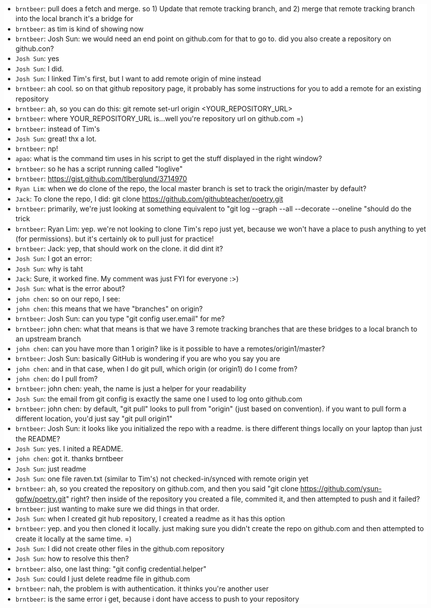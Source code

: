 * `brntbeer`: pull does a fetch and merge. so 1) Update that remote tracking branch, and 2) merge that remote tracking branch into the local branch it's a bridge for
* `brntbeer`: as tim is kind of showing now
* `brntbeer`: Josh Sun: we would need an end point on github.com for that to go to. did you also create a repository on github.con?
* `Josh Sun`: yes
* `Josh Sun`: I did.
* `Josh Sun`: I linked Tim's first, but I want to add remote origin of mine instead
* `brntbeer`: ah cool. so on that github repository page, it probably has some instructions for you to add a remote for an existing repository
* `brntbeer`: ah, so you can do this: git remote set-url origin <YOUR_REPOSITORY_URL>
* `brntbeer`: where YOUR_REPOSITORY_URL is...well you're repository url on github.com =)
* `brntbeer`: instead of Tim's
* `Josh Sun`: great! thx a lot.
* `brntbeer`: np!
* `apao`: what is the command tim uses in his script to get the stuff displayed in the right window?
* `brntbeer`: so he has a script running called "loglive"
* `brntbeer`: https://gist.github.com/tlberglund/3714970
* `Ryan Lim`: when we do clone of the repo, the local master branch is set to track the origin/master by default?
* `Jack`: To clone the repo, I did: git clone https://github.com/githubteacher/poetry.git
* `brntbeer`: primarily, we're just looking at something equivalent to "git log --graph --all --decorate --oneline "should do the trick
* `brntbeer`: Ryan Lim: yep. we're not looking to clone Tim's repo just yet, because we won't have a place to push anything to yet (for permissions). but it's certainly ok to pull just for practice!
* `brntbeer`: Jack: yep, that should work on the clone. it did dint it?
* `Josh Sun`: I got an error:
* `Josh Sun`: why is taht
* `Jack`: Sure, it worked fine.  My comment was just FYI for everyone :>)
* `Josh Sun`: what is the error about?
* `john chen`: so on our repo, I see:
* `john chen`: this means that we have "branches" on origin?
* `brntbeer`: Josh Sun: can you type "git config user.email" for me? 
* `brntbeer`: john chen: what that means is that we have 3 remote tracking branches that are these bridges to a local branch to an upstream branch
* `john chen`: can you have more than 1 origin?  like is it possible to have a remotes/origin1/master?
* `brntbeer`: Josh Sun: basically GitHub is wondering if you are who you say you are
* `john chen`: and in that case, when I do git pull, which origin (or origin1) do I come from?
* `john chen`: do I pull from?
* `brntbeer`: john chen: yeah, the name is just a helper for your readability
* `Josh Sun`: the email from git config is exactly the same one I used to log onto github.com
* `brntbeer`: john chen: by default, "git pull" looks to pull from "origin" (just based on convention). if you want to pull form a different location, you'd just say "git pull origin1"
* `brntbeer`: Josh Sun: it looks like you initialized the repo with a readme. is there different things locally on your laptop than just the README?
* `Josh Sun`: yes. I inited a README.
* `john chen`: got it.  thanks brntbeer
* `Josh Sun`: just readme
* `Josh Sun`: one file raven.txt (similar to Tim's) not checked-in/synced with remote origin yet
* `brntbeer`: ah, so you created the repository on github.com, and then you said "git clone https://github.com/ysun-gpfw/poetry.git" right? then inside of the repository you created a file, commited it, and then attempted to push and it failed?
* `brntbeer`: just wanting to make sure we did things in that order.
* `Josh Sun`: when I created git hub repository, I created a readme as it has this option
* `brntbeer`: yep. and you then cloned it locally. just making sure you didn't create the repo on github.com and then attempted to create it locally at the same time. =)
* `Josh Sun`: I did not create other files in the github.com repository
* `Josh Sun`: how to resolve this then?
* `brntbeer`: also, one last thing: "git config credential.helper"
* `Josh Sun`: could I just delete readme file in github.com
* `brntbeer`: nah, the problem is with authentication. it thinks you're another user
* `brntbeer`: is the same error i get, because i dont have access to push to your repository